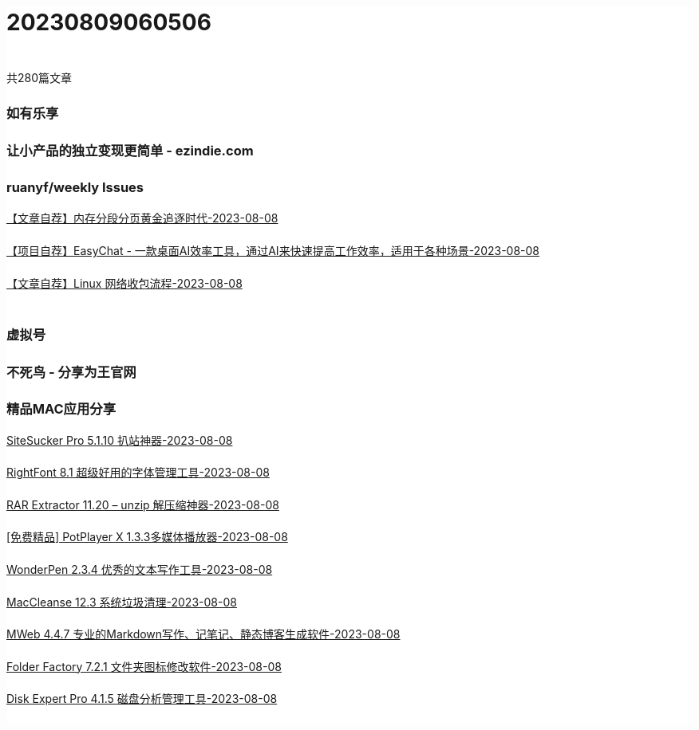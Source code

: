 <h1>20230809060506</h1><br/>共280篇文章






###  如有乐享







###  让小产品的独立变现更简单 - ezindie.com







###  ruanyf/weekly Issues

<a target=_blank rel=nofollow href="https://github.com/ruanyf/weekly/issues/3347" >【文章自荐】内存分段分页黄金追逐时代-2023-08-08</a><br/><br/><a target=_blank rel=nofollow href="https://github.com/ruanyf/weekly/issues/3346" >【项目自荐】EasyChat - 一款桌面AI效率工具，通过AI来快速提高工作效率，适用于各种场景-2023-08-08</a><br/><br/><a target=_blank rel=nofollow href="https://github.com/ruanyf/weekly/issues/3345" >【文章自荐】Linux 网络收包流程-2023-08-08</a><br/><br/>





###  虚拟号











###  不死鸟 - 分享为王官网







###  精品MAC应用分享

<a target=_blank rel=nofollow href="https://xclient.info/s/sitesucker.html" >SiteSucker Pro 5.1.10 扒站神器-2023-08-08</a><br/><br/><a target=_blank rel=nofollow href="https://xclient.info/s/rightfont.html" >RightFont 8.1 超级好用的字体管理工具-2023-08-08</a><br/><br/><a target=_blank rel=nofollow href="https://xclient.info/s/rar-extractor-unzip.html" >RAR Extractor 11.20 – unzip 解压缩神器-2023-08-08</a><br/><br/><a target=_blank rel=nofollow href="https://xclient.info/s/potplayer-x.html" >[免费精品] PotPlayer X 1.3.3多媒体播放器-2023-08-08</a><br/><br/><a target=_blank rel=nofollow href="https://xclient.info/s/wonderpen.html" >WonderPen 2.3.4 优秀的文本写作工具-2023-08-08</a><br/><br/><a target=_blank rel=nofollow href="https://xclient.info/s/maccleanse.html" >MacCleanse 12.3 系统垃圾清理-2023-08-08</a><br/><br/><a target=_blank rel=nofollow href="https://xclient.info/s/mweb.html" >MWeb 4.4.7 专业的Markdown写作、记笔记、静态博客生成软件-2023-08-08</a><br/><br/><a target=_blank rel=nofollow href="https://xclient.info/s/folder-factory.html" >Folder Factory 7.2.1 文件夹图标修改软件-2023-08-08</a><br/><br/><a target=_blank rel=nofollow href="https://xclient.info/s/disk-expert.html" >Disk Expert Pro 4.1.5 磁盘分析管理工具-2023-08-08</a><br/><br/>
